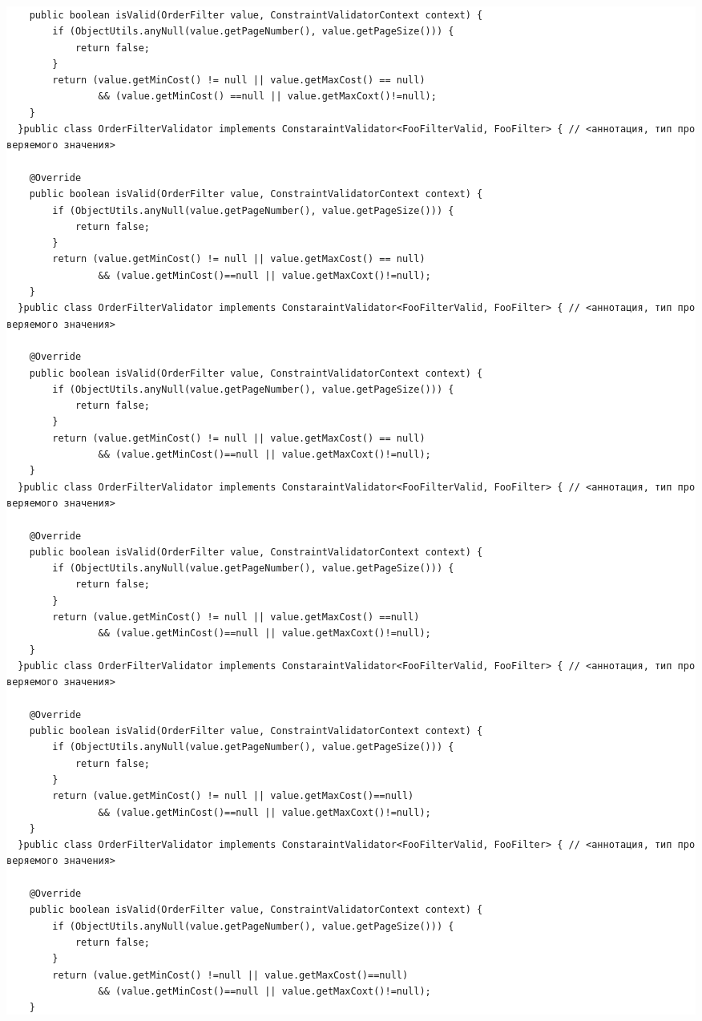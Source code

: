```
    public boolean isValid(OrderFilter value, ConstraintValidatorContext context) {
        if (ObjectUtils.anyNull(value.getPageNumber(), value.getPageSize())) {
            return false;
        }
        return (value.getMinCost() != null || value.getMaxCost() == null)
                && (value.getMinCost() ==null || value.getMaxCoxt()!=null);
    }
  }public class OrderFilterValidator implements ConstaraintValidator<FooFilterValid, FooFilter> { // <аннотация, тип проверяемого значения>
   
    @Override
    public boolean isValid(OrderFilter value, ConstraintValidatorContext context) {
        if (ObjectUtils.anyNull(value.getPageNumber(), value.getPageSize())) {
            return false;
        }
        return (value.getMinCost() != null || value.getMaxCost() == null)
                && (value.getMinCost()==null || value.getMaxCoxt()!=null);
    }
  }public class OrderFilterValidator implements ConstaraintValidator<FooFilterValid, FooFilter> { // <аннотация, тип проверяемого значения>
   
    @Override
    public boolean isValid(OrderFilter value, ConstraintValidatorContext context) {
        if (ObjectUtils.anyNull(value.getPageNumber(), value.getPageSize())) {
            return false;
        }
        return (value.getMinCost() != null || value.getMaxCost() == null) 
                && (value.getMinCost()==null || value.getMaxCoxt()!=null);
    }
  }public class OrderFilterValidator implements ConstaraintValidator<FooFilterValid, FooFilter> { // <аннотация, тип проверяемого значения>
   
    @Override
    public boolean isValid(OrderFilter value, ConstraintValidatorContext context) {
        if (ObjectUtils.anyNull(value.getPageNumber(), value.getPageSize())) {
            return false;
        }
        return (value.getMinCost() != null || value.getMaxCost() ==null) 
                && (value.getMinCost()==null || value.getMaxCoxt()!=null);
    }
  }public class OrderFilterValidator implements ConstaraintValidator<FooFilterValid, FooFilter> { // <аннотация, тип проверяемого значения>
   
    @Override
    public boolean isValid(OrderFilter value, ConstraintValidatorContext context) {
        if (ObjectUtils.anyNull(value.getPageNumber(), value.getPageSize())) {
            return false;
        }
        return (value.getMinCost() != null || value.getMaxCost()==null) 
                && (value.getMinCost()==null || value.getMaxCoxt()!=null);
    }
  }public class OrderFilterValidator implements ConstaraintValidator<FooFilterValid, FooFilter> { // <аннотация, тип проверяемого значения>
   
    @Override
    public boolean isValid(OrderFilter value, ConstraintValidatorContext context) {
        if (ObjectUtils.anyNull(value.getPageNumber(), value.getPageSize())) {
            return false;
        }
        return (value.getMinCost() !=null || value.getMaxCost()==null) 
                && (value.getMinCost()==null || value.getMaxCoxt()!=null);
    }
```